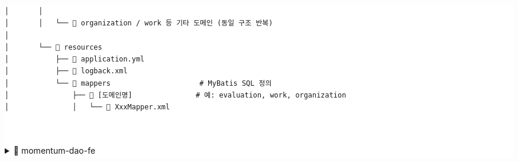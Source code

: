 ```
│       │
│       │   └── 📁 organization / work 등 기타 도메인 (동일 구조 반복)
│
│       └── 📁 resources
│           ├── 📄 application.yml
│           ├── 📄 logback.xml
│           └── 📁 mappers                     # MyBatis SQL 정의
│               ├── 📁 [도메인명]               # 예: evaluation, work, organization
│               │   └── 📄 XxxMapper.xml


```

</details>

<br>


<details>
<summary> 📁 momentum-dao-fe</summary>

```

📦 momentum-dao-fe
├── 📄 index.html
├── 📄 package.json
├── 📄 vite.config.js
├── 📄 jsconfig.json
├── 📄 README.md

├── 📁 public/
│   └── 📄 favicon.ico

├── 📁 src/
│   ├── 📄 main.js
│   ├── 📄 App.vue

│   ├── 📁 api/
│   │   └── axios.js

│   ├── 📁 assets/
│   │   └── 📁 images/

│   ├── 📁 router/
│   │   └── index.js

│   ├── 📁 stores/
│   │   └── auth.js

│   ├── 📁 components/
│   │   ├── 📁 layout/           # Header, Sidebar
│   │   └── 📁 common/           # Button, Modal, Input 등

│   ├── 📁 features/             # 도메인별 기능 구성
│   │   ├── 📁 announcement/
│   │   ├── 📁 approvals/
│   │   ├── 📁 company/
│   │   ├── 📁 employee/
│   │   ├── 📁 performance/
│   │   ├── 📁 retention/
│   │   ├── 📁 works/
│   │   ├── 📁 mypage/
│   │   └── 📁 settings/

│   └── 📁 views/                # 공통 도메인 뷰 구조
```